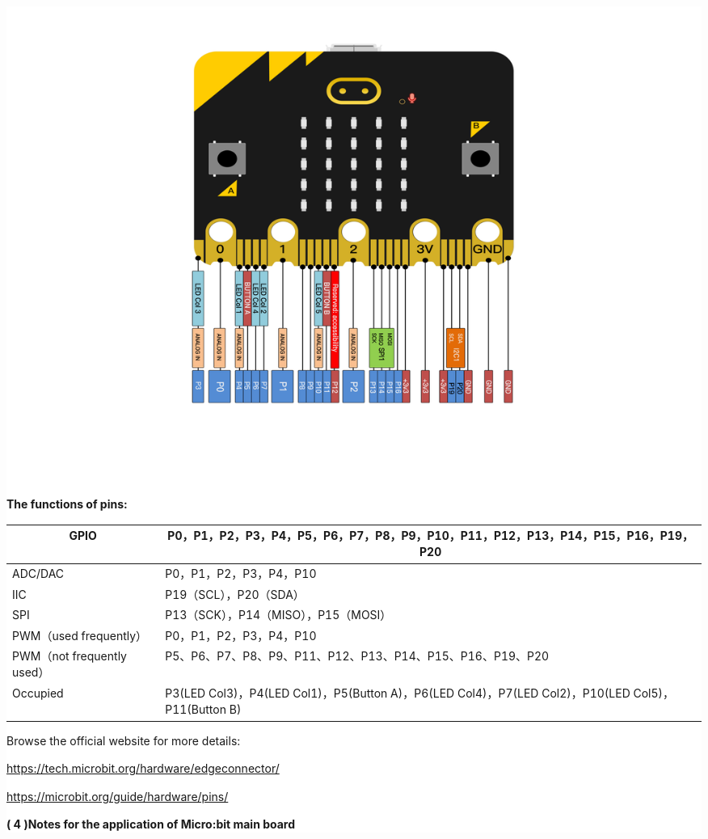![v2.0引脚-01(2)](media/827b32e06f290b4aa4425c60b335d5b2.png)

**The functions of pins:**

| GPIO                       | P0，P1，P2，P3，P4，P5，P6，P7，P8，P9，P10，P11，P12，P13，P14，P15，P16，P19，P20                |
|----------------------------|----------------------------------------------------------------------------------------------------|
| ADC/DAC                    | P0，P1，P2，P3，P4，P10                                                                            |
| IIC                        | P19（SCL），P20（SDA）                                                                             |
| SPI                        | P13（SCK），P14（MISO），P15（MOSI）                                                               |
| PWM（used frequently）     | P0，P1，P2，P3，P4，P10                                                                            |
| PWM（not frequently used） | P5、P6、P7、P8、P9、P11、P12、P13、P14、P15、P16、P19、P20                                         |
| Occupied                   | P3(LED Col3)，P4(LED Col1)，P5(Button A)，P6(LED Col4)，P7(LED Col2)，P10(LED Col5)，P11(Button B) |

Browse the official website for more details:

<https://tech.microbit.org/hardware/edgeconnector/>

<https://microbit.org/guide/hardware/pins/>

**( 4 )Notes for the application of Micro:bit main board**
